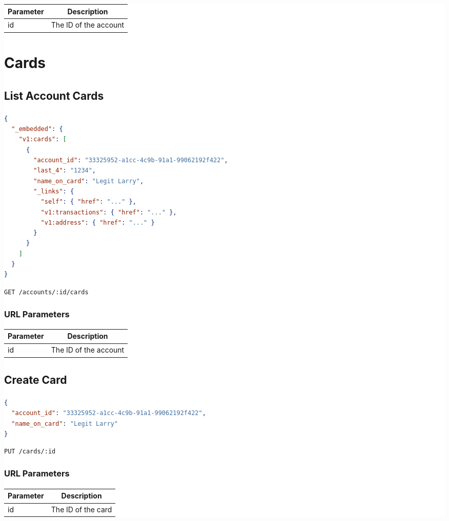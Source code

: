 Parameter | Description
--------- | -----------
id | The ID of the account

# Cards

## List Account Cards

```json
{
  "_embedded": {
    "v1:cards": [
      {
        "account_id": "33325952-a1cc-4c9b-91a1-99062192f422",
        "last_4": "1234",
        "name_on_card": "Legit Larry",
        "_links": {
          "self": { "href": "..." },
          "v1:transactions": { "href": "..." },
          "v1:address": { "href": "..." }
        }
      }
    ]
  }
}
```

`GET /accounts/:id/cards`

### URL Parameters

Parameter | Description
--------- | -----------
id | The ID of the account

## Create Card

```json
{
  "account_id": "33325952-a1cc-4c9b-91a1-99062192f422",
  "name_on_card": "Legit Larry"
}
```

`PUT /cards/:id`

### URL Parameters

Parameter | Description
--------- | -----------
id | The ID of the card
